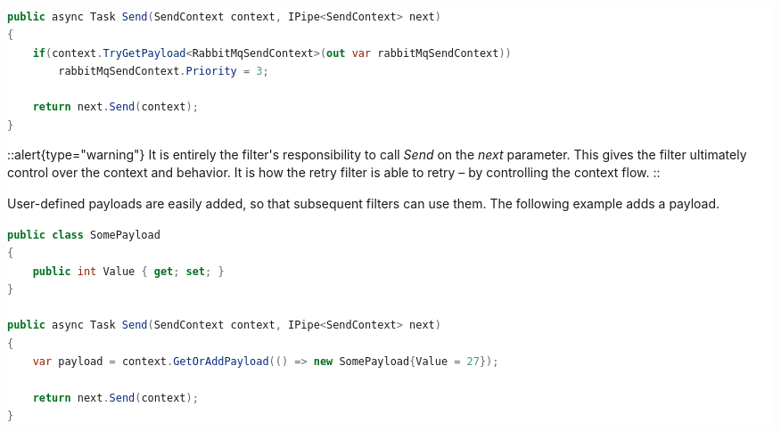 ```csharp
public async Task Send(SendContext context, IPipe<SendContext> next)
{
    if(context.TryGetPayload<RabbitMqSendContext>(out var rabbitMqSendContext))
        rabbitMqSendContext.Priority = 3;

    return next.Send(context);
}
```

::alert{type="warning"}
It is entirely the filter's responsibility to call _Send_ on the _next_ parameter. This gives the filter ultimately control over the context and behavior. It is how the retry filter is able to retry – by controlling the context flow.
::

User-defined payloads are easily added, so that subsequent filters can use them. The following example adds a payload.

```csharp
public class SomePayload
{
    public int Value { get; set; }
}

public async Task Send(SendContext context, IPipe<SendContext> next)
{
    var payload = context.GetOrAddPayload(() => new SomePayload{Value = 27});

    return next.Send(context);
}
```

